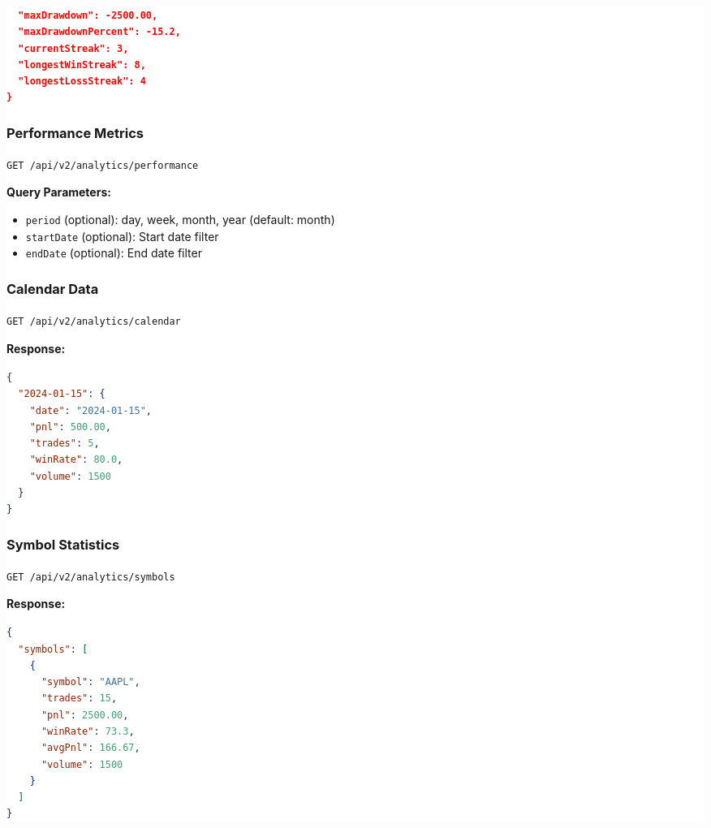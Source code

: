 ```json
  "maxDrawdown": -2500.00,
  "maxDrawdownPercent": -15.2,
  "currentStreak": 3,
  "longestWinStreak": 8,
  "longestLossStreak": 4
}
```

### Performance Metrics
```
GET /api/v2/analytics/performance
```

**Query Parameters:**
- `period` (optional): day, week, month, year (default: month)
- `startDate` (optional): Start date filter
- `endDate` (optional): End date filter

### Calendar Data
```
GET /api/v2/analytics/calendar
```

**Response:**
```json
{
  "2024-01-15": {
    "date": "2024-01-15",
    "pnl": 500.00,
    "trades": 5,
    "winRate": 80.0,
    "volume": 1500
  }
}
```

### Symbol Statistics
```
GET /api/v2/analytics/symbols
```

**Response:**
```json
{
  "symbols": [
    {
      "symbol": "AAPL",
      "trades": 15,
      "pnl": 2500.00,
      "winRate": 73.3,
      "avgPnl": 166.67,
      "volume": 1500
    }
  ]
}
```
